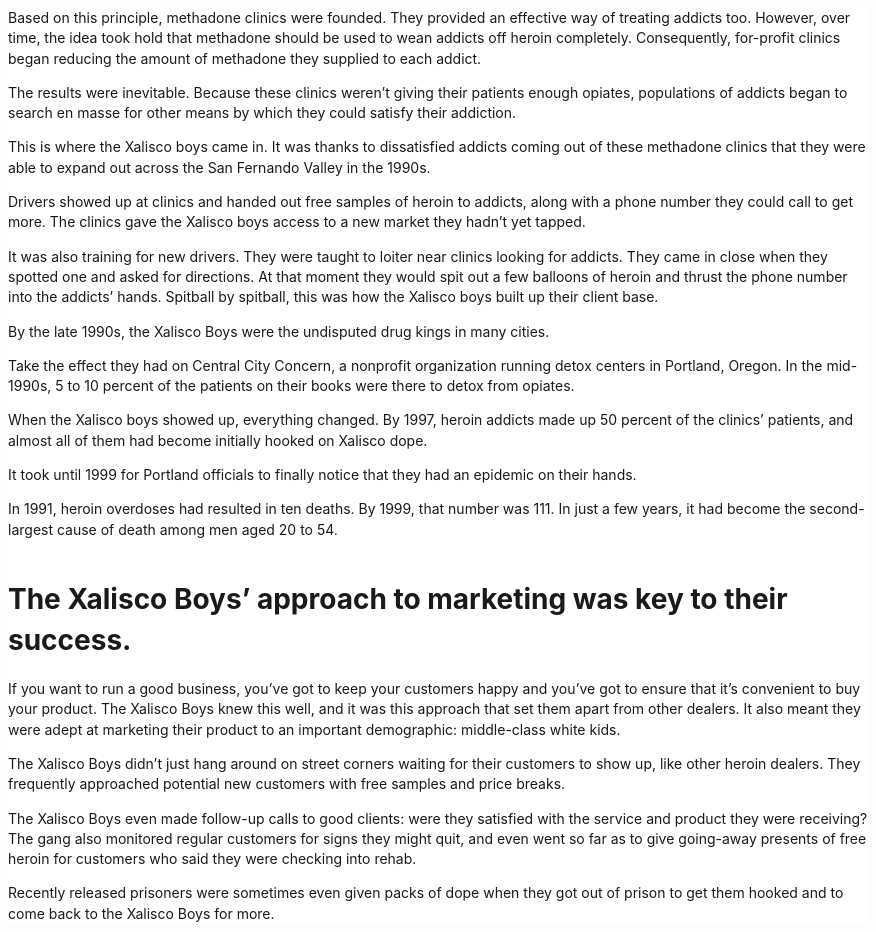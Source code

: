 Based on this principle, methadone clinics were founded. They provided an effective way of treating addicts too. However, over time, the idea took hold that methadone should be used to wean addicts off heroin completely. Consequently, for-profit clinics began reducing the amount of methadone they supplied to each addict.

The results were inevitable. Because these clinics weren’t giving their patients enough opiates, populations of addicts began to search en masse for other means by which they could satisfy their addiction.

This is where the Xalisco boys came in. It was thanks to dissatisfied addicts coming out of these methadone clinics that they were able to expand out across the San Fernando Valley in the 1990s.

Drivers showed up at clinics and handed out free samples of heroin to addicts, along with a phone number they could call to get more. The clinics gave the Xalisco boys access to a new market they hadn’t yet tapped.

It was also training for new drivers. They were taught to loiter near clinics looking for addicts. They came in close when they spotted one and asked for directions. At that moment they would spit out a few balloons of heroin and thrust the phone number into the addicts’ hands. Spitball by spitball, this was how the Xalisco boys built up their client base.

By the late 1990s, the Xalisco Boys were the undisputed drug kings in many cities.

Take the effect they had on Central City Concern, a nonprofit organization running detox centers in Portland, Oregon. In the mid-1990s, 5 to 10 percent of the patients on their books were there to detox from opiates.

When the Xalisco boys showed up, everything changed. By 1997, heroin addicts made up 50 percent of the clinics’ patients, and almost all of them had become initially hooked on Xalisco dope.

It took until 1999 for Portland officials to finally notice that they had an epidemic on their hands.

In 1991, heroin overdoses had resulted in ten deaths. By 1999, that number was 111. In just a few years, it had become the second-largest cause of death among men aged 20 to 54.

# The Xalisco Boys’ approach to marketing was key to their success.

If you want to run a good business, you’ve got to keep your customers happy and you’ve got to ensure that it’s convenient to buy your product. The Xalisco Boys knew this well, and it was this approach that set them apart from other dealers. It also meant they were adept at marketing their product to an important demographic: middle-class white kids.

The Xalisco Boys didn’t just hang around on street corners waiting for their customers to show up, like other heroin dealers. They frequently approached potential new customers with free samples and price breaks.

The Xalisco Boys even made follow-up calls to good clients: were they satisfied with the service and product they were receiving? The gang also monitored regular customers for signs they might quit, and even went so far as to give going-away presents of free heroin for customers who said they were checking into rehab.

Recently released prisoners were sometimes even given packs of dope when they got out of prison to get them hooked and to come back to the Xalisco Boys for more.

